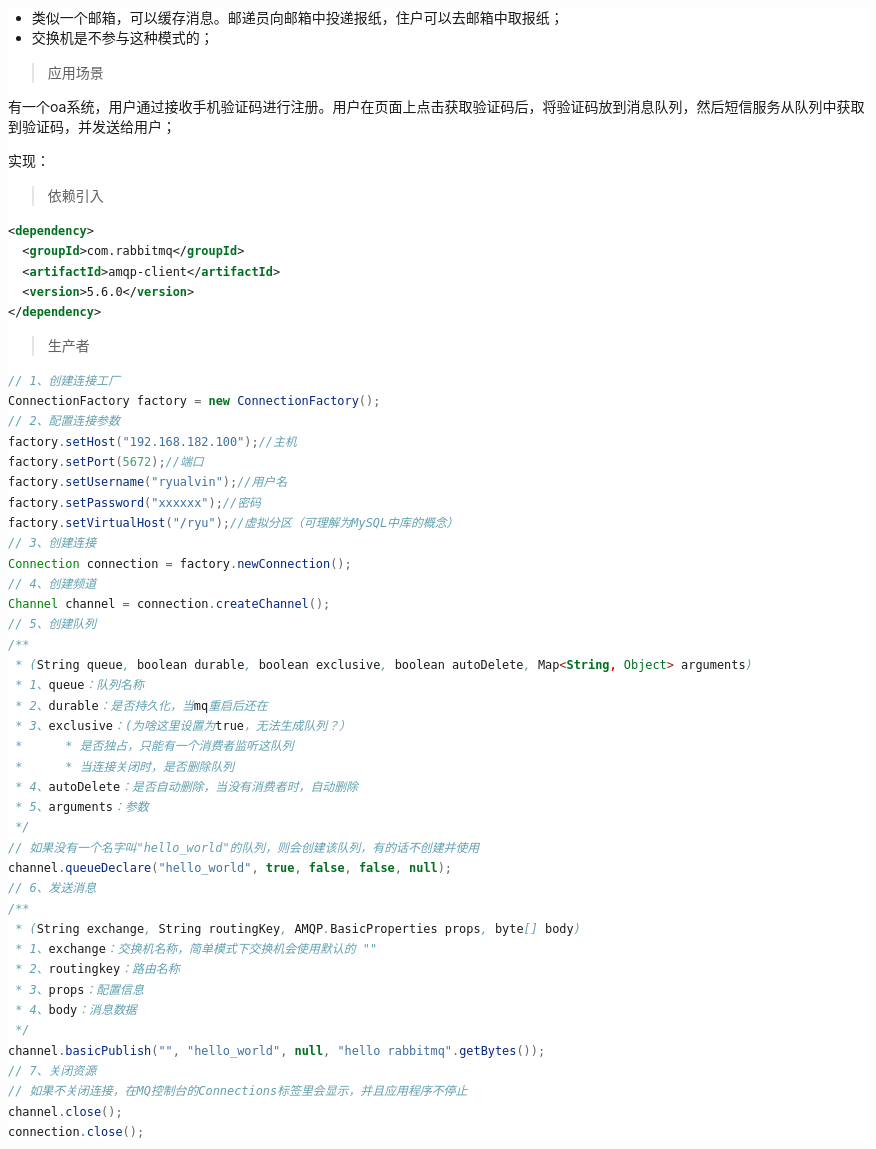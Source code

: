 - 类似一个邮箱，可以缓存消息。邮递员向邮箱中投递报纸，住户可以去邮箱中取报纸；
- 交换机是不参与这种模式的；

> 应用场景

有一个oa系统，用户通过接收手机验证码进行注册。用户在页面上点击获取验证码后，将验证码放到消息队列，然后短信服务从队列中获取到验证码，并发送给用户；

实现：

> 依赖引入

```xml
<dependency>
  <groupId>com.rabbitmq</groupId>
  <artifactId>amqp-client</artifactId>
  <version>5.6.0</version>
</dependency>
```

> 生产者

```java
// 1、创建连接工厂
ConnectionFactory factory = new ConnectionFactory();
// 2、配置连接参数
factory.setHost("192.168.182.100");//主机
factory.setPort(5672);//端口
factory.setUsername("ryualvin");//用户名
factory.setPassword("xxxxxx");//密码
factory.setVirtualHost("/ryu");//虚拟分区（可理解为MySQL中库的概念）
// 3、创建连接
Connection connection = factory.newConnection();
// 4、创建频道
Channel channel = connection.createChannel();
// 5、创建队列
/**
 * (String queue, boolean durable, boolean exclusive, boolean autoDelete, Map<String, Object> arguments)
 * 1、queue：队列名称
 * 2、durable：是否持久化，当mq重启后还在
 * 3、exclusive：(为啥这里设置为true，无法生成队列？）
 *      * 是否独占，只能有一个消费者监听这队列
 *      * 当连接关闭时，是否删除队列
 * 4、autoDelete：是否自动删除，当没有消费者时，自动删除
 * 5、arguments：参数
 */
// 如果没有一个名字叫"hello_world"的队列，则会创建该队列，有的话不创建并使用
channel.queueDeclare("hello_world", true, false, false, null);
// 6、发送消息
/**
 * (String exchange, String routingKey, AMQP.BasicProperties props, byte[] body)
 * 1、exchange：交换机名称，简单模式下交换机会使用默认的 ""
 * 2、routingkey：路由名称
 * 3、props：配置信息
 * 4、body：消息数据
 */
channel.basicPublish("", "hello_world", null, "hello rabbitmq".getBytes());
// 7、关闭资源
// 如果不关闭连接，在MQ控制台的Connections标签里会显示，并且应用程序不停止
channel.close();
connection.close();
```
